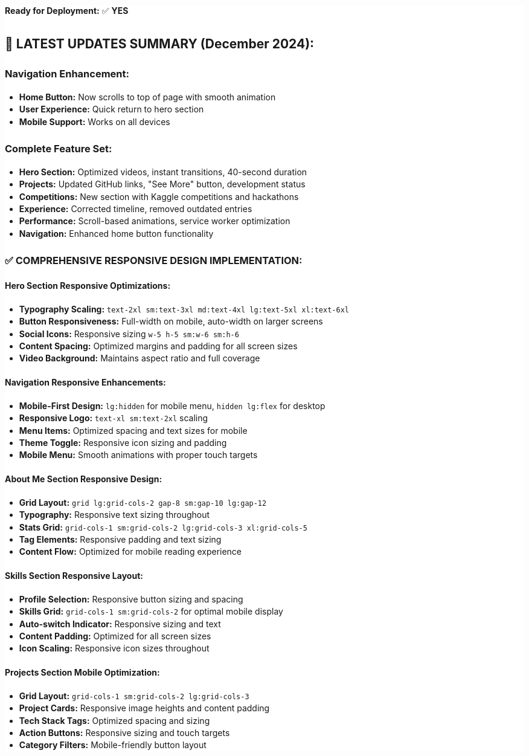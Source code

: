 **Ready for Deployment:** ✅ **YES**

## 🎯 **LATEST UPDATES SUMMARY (December 2024):**

### **Navigation Enhancement:**
- **Home Button:** Now scrolls to top of page with smooth animation
- **User Experience:** Quick return to hero section
- **Mobile Support:** Works on all devices

### **Complete Feature Set:**
- **Hero Section:** Optimized videos, instant transitions, 40-second duration
- **Projects:** Updated GitHub links, "See More" button, development status
- **Competitions:** New section with Kaggle competitions and hackathons
- **Experience:** Corrected timeline, removed outdated entries
- **Performance:** Scroll-based animations, service worker optimization
- **Navigation:** Enhanced home button functionality

### ✅ **COMPREHENSIVE RESPONSIVE DESIGN IMPLEMENTATION:**

#### **Hero Section Responsive Optimizations:**
- **Typography Scaling:** `text-2xl sm:text-3xl md:text-4xl lg:text-5xl xl:text-6xl`
- **Button Responsiveness:** Full-width on mobile, auto-width on larger screens
- **Social Icons:** Responsive sizing `w-5 h-5 sm:w-6 sm:h-6`
- **Content Spacing:** Optimized margins and padding for all screen sizes
- **Video Background:** Maintains aspect ratio and full coverage

#### **Navigation Responsive Enhancements:**
- **Mobile-First Design:** `lg:hidden` for mobile menu, `hidden lg:flex` for desktop
- **Responsive Logo:** `text-xl sm:text-2xl` scaling
- **Menu Items:** Optimized spacing and text sizes for mobile
- **Theme Toggle:** Responsive icon sizing and padding
- **Mobile Menu:** Smooth animations with proper touch targets

#### **About Me Section Responsive Design:**
- **Grid Layout:** `grid lg:grid-cols-2 gap-8 sm:gap-10 lg:gap-12`
- **Typography:** Responsive text sizing throughout
- **Stats Grid:** `grid-cols-1 sm:grid-cols-2 lg:grid-cols-3 xl:grid-cols-5`
- **Tag Elements:** Responsive padding and text sizing
- **Content Flow:** Optimized for mobile reading experience

#### **Skills Section Responsive Layout:**
- **Profile Selection:** Responsive button sizing and spacing
- **Skills Grid:** `grid-cols-1 sm:grid-cols-2` for optimal mobile display
- **Auto-switch Indicator:** Responsive sizing and text
- **Content Padding:** Optimized for all screen sizes
- **Icon Scaling:** Responsive icon sizes throughout

#### **Projects Section Mobile Optimization:**
- **Grid Layout:** `grid-cols-1 sm:grid-cols-2 lg:grid-cols-3`
- **Project Cards:** Responsive image heights and content padding
- **Tech Stack Tags:** Optimized spacing and sizing
- **Action Buttons:** Responsive sizing and touch targets
- **Category Filters:** Mobile-friendly button layout
